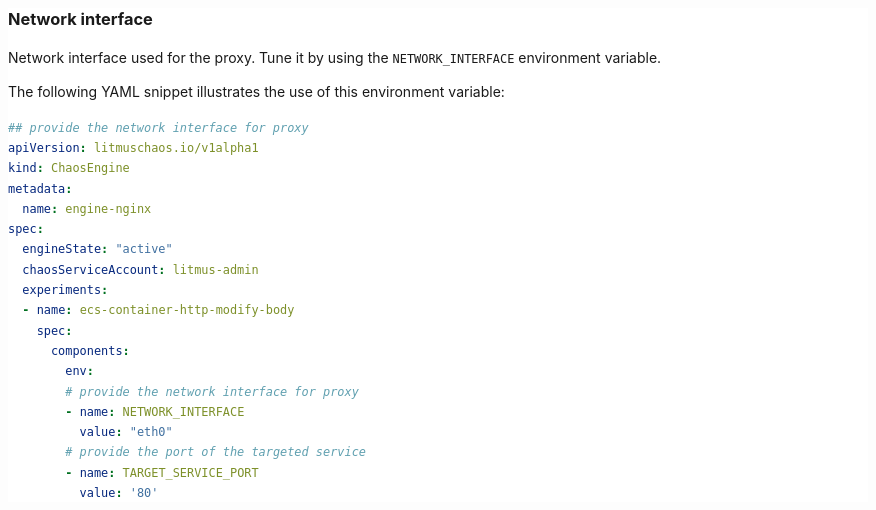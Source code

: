 ### Network interface

Network interface used for the proxy. Tune it by using the `NETWORK_INTERFACE` environment variable.

The following YAML snippet illustrates the use of this environment variable:

[embedmd]:# (./static/manifests/ecs-container-http-modify-body/network-interface.yaml yaml)
```yaml
## provide the network interface for proxy
apiVersion: litmuschaos.io/v1alpha1
kind: ChaosEngine
metadata:
  name: engine-nginx
spec:
  engineState: "active"
  chaosServiceAccount: litmus-admin
  experiments:
  - name: ecs-container-http-modify-body
    spec:
      components:
        env:
        # provide the network interface for proxy
        - name: NETWORK_INTERFACE
          value: "eth0"
        # provide the port of the targeted service
        - name: TARGET_SERVICE_PORT
          value: '80'
```
